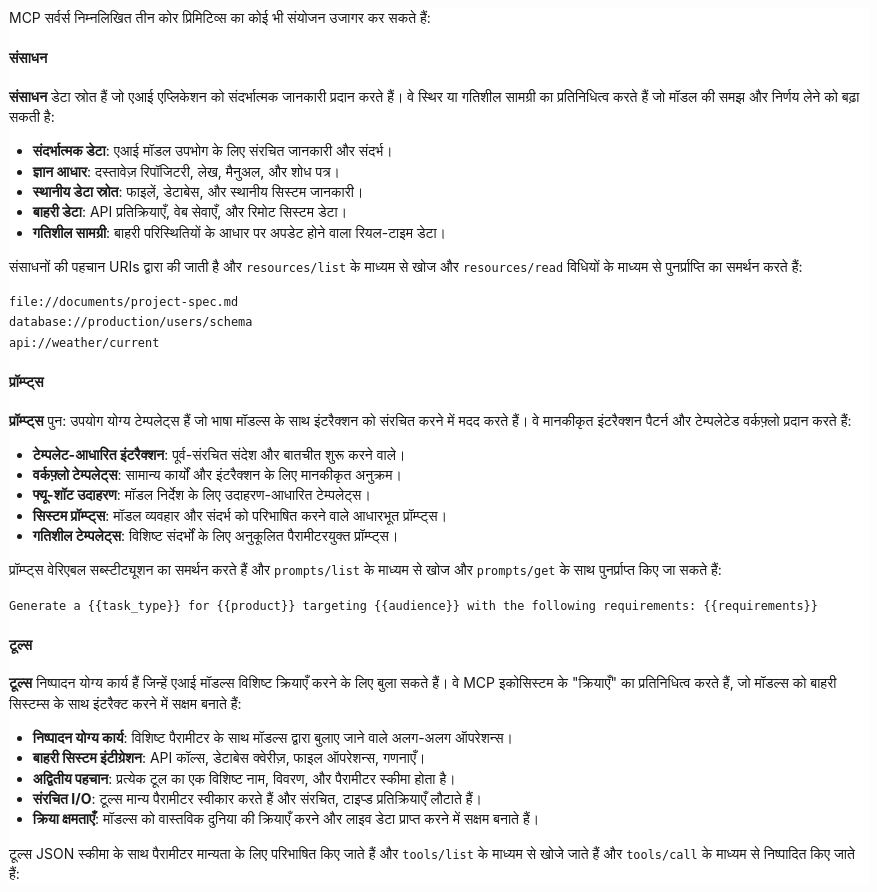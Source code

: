 MCP सर्वर्स निम्नलिखित तीन कोर प्रिमिटिव्स का कोई भी संयोजन उजागर कर सकते हैं:

#### संसाधन

**संसाधन** डेटा स्रोत हैं जो एआई एप्लिकेशन को संदर्भात्मक जानकारी प्रदान करते हैं। वे स्थिर या गतिशील सामग्री का प्रतिनिधित्व करते हैं जो मॉडल की समझ और निर्णय लेने को बढ़ा सकती है:

- **संदर्भात्मक डेटा**: एआई मॉडल उपभोग के लिए संरचित जानकारी और संदर्भ।  
- **ज्ञान आधार**: दस्तावेज़ रिपॉजिटरी, लेख, मैनुअल, और शोध पत्र।  
- **स्थानीय डेटा स्रोत**: फाइलें, डेटाबेस, और स्थानीय सिस्टम जानकारी।  
- **बाहरी डेटा**: API प्रतिक्रियाएँ, वेब सेवाएँ, और रिमोट सिस्टम डेटा।  
- **गतिशील सामग्री**: बाहरी परिस्थितियों के आधार पर अपडेट होने वाला रियल-टाइम डेटा।  

संसाधनों की पहचान URIs द्वारा की जाती है और `resources/list` के माध्यम से खोज और `resources/read` विधियों के माध्यम से पुनर्प्राप्ति का समर्थन करते हैं:

```text
file://documents/project-spec.md
database://production/users/schema
api://weather/current
```

#### प्रॉम्प्ट्स

**प्रॉम्प्ट्स** पुन: उपयोग योग्य टेम्पलेट्स हैं जो भाषा मॉडल्स के साथ इंटरैक्शन को संरचित करने में मदद करते हैं। वे मानकीकृत इंटरैक्शन पैटर्न और टेम्पलेटेड वर्कफ़्लो प्रदान करते हैं:

- **टेम्पलेट-आधारित इंटरैक्शन**: पूर्व-संरचित संदेश और बातचीत शुरू करने वाले।  
- **वर्कफ़्लो टेम्पलेट्स**: सामान्य कार्यों और इंटरैक्शन के लिए मानकीकृत अनुक्रम।  
- **फ्यू-शॉट उदाहरण**: मॉडल निर्देश के लिए उदाहरण-आधारित टेम्पलेट्स।  
- **सिस्टम प्रॉम्प्ट्स**: मॉडल व्यवहार और संदर्भ को परिभाषित करने वाले आधारभूत प्रॉम्प्ट्स।  
- **गतिशील टेम्पलेट्स**: विशिष्ट संदर्भों के लिए अनुकूलित पैरामीटरयुक्त प्रॉम्प्ट्स।  

प्रॉम्प्ट्स वेरिएबल सब्स्टीट्यूशन का समर्थन करते हैं और `prompts/list` के माध्यम से खोज और `prompts/get` के साथ पुनर्प्राप्त किए जा सकते हैं:

```markdown
Generate a {{task_type}} for {{product}} targeting {{audience}} with the following requirements: {{requirements}}
```

#### टूल्स

**टूल्स** निष्पादन योग्य कार्य हैं जिन्हें एआई मॉडल्स विशिष्ट क्रियाएँ करने के लिए बुला सकते हैं। वे MCP इकोसिस्टम के "क्रियाएँ" का प्रतिनिधित्व करते हैं, जो मॉडल्स को बाहरी सिस्टम्स के साथ इंटरैक्ट करने में सक्षम बनाते हैं:

- **निष्पादन योग्य कार्य**: विशिष्ट पैरामीटर के साथ मॉडल्स द्वारा बुलाए जाने वाले अलग-अलग ऑपरेशन्स।  
- **बाहरी सिस्टम इंटीग्रेशन**: API कॉल्स, डेटाबेस क्वेरीज़, फाइल ऑपरेशन्स, गणनाएँ।  
- **अद्वितीय पहचान**: प्रत्येक टूल का एक विशिष्ट नाम, विवरण, और पैरामीटर स्कीमा होता है।  
- **संरचित I/O**: टूल्स मान्य पैरामीटर स्वीकार करते हैं और संरचित, टाइप्ड प्रतिक्रियाएँ लौटाते हैं।  
- **क्रिया क्षमताएँ**: मॉडल्स को वास्तविक दुनिया की क्रियाएँ करने और लाइव डेटा प्राप्त करने में सक्षम बनाते हैं।  

टूल्स JSON स्कीमा के साथ पैरामीटर मान्यता के लिए परिभाषित किए जाते हैं और `tools/list` के माध्यम से खोजे जाते हैं और `tools/call` के माध्यम से निष्पादित किए जाते हैं:
